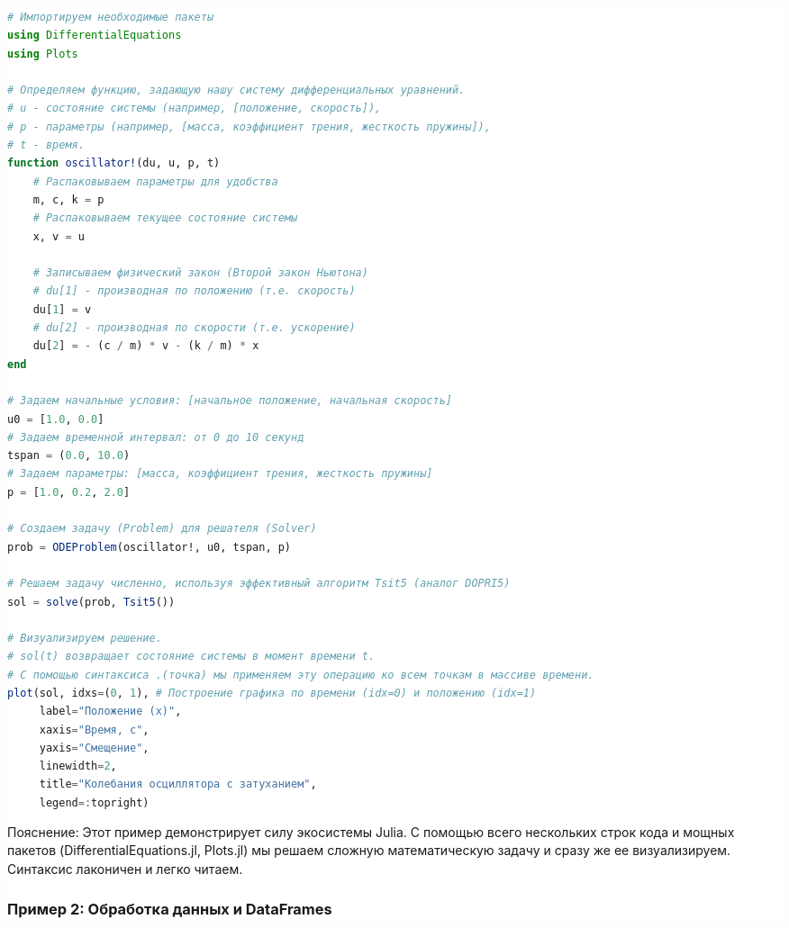 ```julia
# Импортируем необходимые пакеты
using DifferentialEquations
using Plots

# Определяем функцию, задающую нашу систему дифференциальных уравнений.
# u - состояние системы (например, [положение, скорость]),
# p - параметры (например, [масса, коэффициент трения, жесткость пружины]),
# t - время.
function oscillator!(du, u, p, t)
    # Распаковываем параметры для удобства
    m, c, k = p
    # Распаковываем текущее состояние системы
    x, v = u

    # Записываем физический закон (Второй закон Ньютона)
    # du[1] - производная по положению (т.е. скорость)
    du[1] = v
    # du[2] - производная по скорости (т.е. ускорение)
    du[2] = - (c / m) * v - (k / m) * x
end

# Задаем начальные условия: [начальное положение, начальная скорость]
u0 = [1.0, 0.0]
# Задаем временной интервал: от 0 до 10 секунд
tspan = (0.0, 10.0)
# Задаем параметры: [масса, коэффициент трения, жесткость пружины]
p = [1.0, 0.2, 2.0]

# Создаем задачу (Problem) для решателя (Solver)
prob = ODEProblem(oscillator!, u0, tspan, p)

# Решаем задачу численно, используя эффективный алгоритм Tsit5 (аналог DOPRI5)
sol = solve(prob, Tsit5())

# Визуализируем решение.
# sol(t) возвращает состояние системы в момент времени t.
# С помощью синтаксиса .(точка) мы применяем эту операцию ко всем точкам в массиве времени.
plot(sol, idxs=(0, 1), # Построение графика по времени (idx=0) и положению (idx=1)
     label="Положение (x)",
     xaxis="Время, с",
     yaxis="Смещение",
     linewidth=2,
     title="Колебания осциллятора с затуханием",
     legend=:topright)
```
Пояснение: Этот пример демонстрирует силу экосистемы Julia. С помощью всего нескольких строк кода и мощных пакетов (DifferentialEquations.jl, Plots.jl) мы решаем сложную математическую задачу и сразу же ее визуализируем. Синтаксис лаконичен и легко читаем.

### Пример 2: Обработка данных и DataFrames
